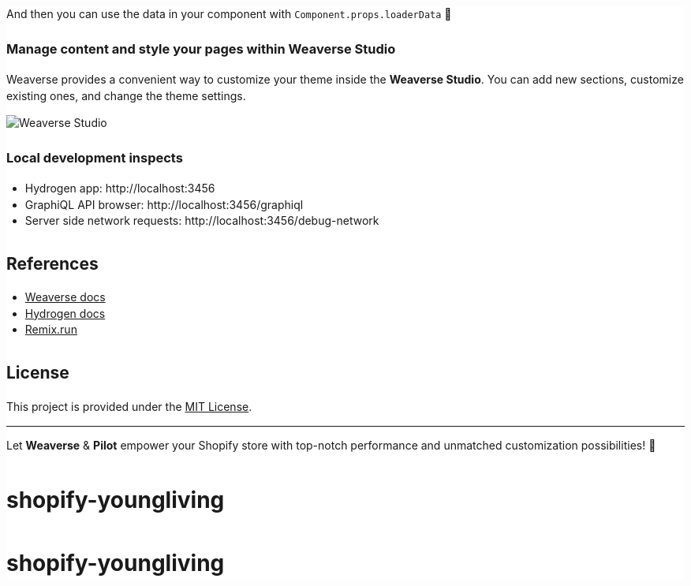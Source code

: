 And then you can use the data in your component with `Component.props.loaderData` 🤗

### Manage content and style your pages within Weaverse Studio

Weaverse provides a convenient way to customize your theme inside the **Weaverse Studio**. You can add new sections, customize existing ones, and change the theme settings.

![Weaverse Studio](https://cdn.shopify.com/s/files/1/0838/0052/3057/files/weaverse_studio.png?v=1735017805)

### Local development inspects

- Hydrogen app: http://localhost:3456
- GraphiQL API browser: http://localhost:3456/graphiql
- Server side network requests: http://localhost:3456/debug-network

## References

- [Weaverse docs](https://weaverse.io/docs)
- [Hydrogen docs](https://shopify.dev/custom-storefronts/hydrogen)
- [Remix.run](https://remix.run/)

## License

This project is provided under the [MIT License](LICENSE).

---

Let **Weaverse** & **Pilot** empower your Shopify store with top-notch performance and unmatched customization possibilities! 🚀
# shopify-youngliving
# shopify-youngliving
